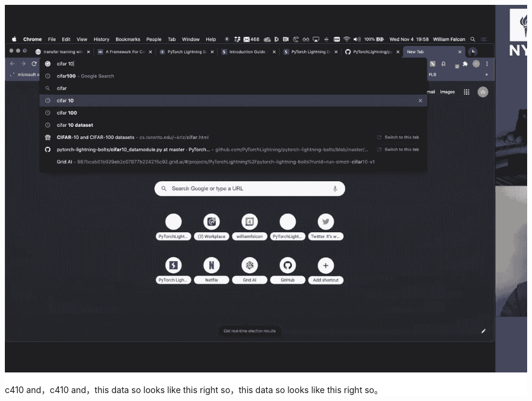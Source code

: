 

![](img/f8f008e2808f19882aa25f551e7c2493_33.png)

c410 and，c410 and，this data so looks like this right so，this data so looks like this right so。


